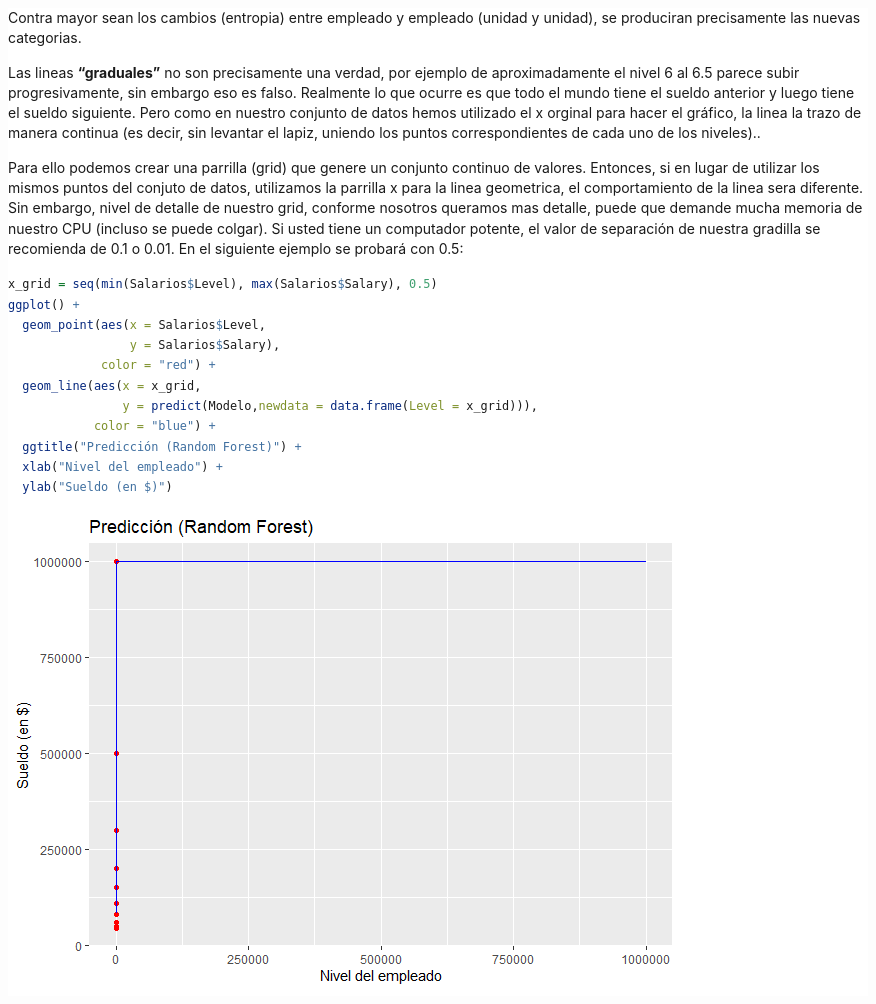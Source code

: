 Contra mayor sean los cambios (entropia) entre empleado y empleado
(unidad y unidad), se produciran precisamente las nuevas categorias.

Las lineas **“graduales”** no son precisamente una verdad, por ejemplo
de aproximadamente el nivel 6 al 6.5 parece subir progresivamente, sin
embargo eso es falso. Realmente lo que ocurre es que todo el mundo tiene
el sueldo anterior y luego tiene el sueldo siguiente. Pero como en
nuestro conjunto de datos hemos utilizado el x orginal para hacer el
gráfico, la linea la trazo de manera continua (es decir, sin levantar el
lapiz, uniendo los puntos correspondientes de cada uno de los niveles)..

Para ello podemos crear una parrilla (grid) que genere un conjunto
continuo de valores. Entonces, si en lugar de utilizar los mismos puntos
del conjuto de datos, utilizamos la parrilla x para la linea geometrica,
el comportamiento de la linea sera diferente. Sin embargo, nivel de
detalle de nuestro grid, conforme nosotros queramos mas detalle, puede
que demande mucha memoria de nuestro CPU (incluso se puede colgar). Si
usted tiene un computador potente, el valor de separación de nuestra
gradilla se recomienda de 0.1 o 0.01. En el siguiente ejemplo se probará
con 0.5:

``` r
x_grid = seq(min(Salarios$Level), max(Salarios$Salary), 0.5)
ggplot() +
  geom_point(aes(x = Salarios$Level, 
                 y = Salarios$Salary),
             color = "red") +
  geom_line(aes(x = x_grid, 
                y = predict(Modelo,newdata = data.frame(Level = x_grid))),
            color = "blue") +
  ggtitle("Predicción (Random Forest)") +
  xlab("Nivel del empleado") +
  ylab("Sueldo (en $)")
```

![](07.-Arboles-y-Bosques_files/figure-gfm/unnamed-chunk-10-1.png)
